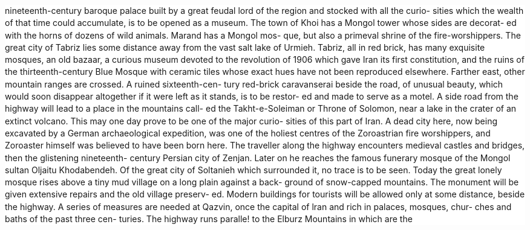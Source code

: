 nineteenth-century baroque palace 
built by a great feudal lord of the 
region and stocked with all the curio- 
sities which the wealth of that time 
could accumulate, is to be opened as 
a museum. The town of Khoi has a 
Mongol tower whose sides are decorat- 
ed with the horns of dozens of wild 
animals. Marand has a Mongol mos- 
que, but also a primeval shrine of the 
fire-worshippers. 
The great city of Tabriz lies some 
distance away from the vast salt lake 
of Urmieh. Tabriz, all in red brick, 
has many exquisite mosques, an old 
bazaar, a curious museum devoted to 
the revolution of 1906 which gave 
Iran its first constitution, and the ruins 
of the thirteenth-century Blue Mosque 
with ceramic tiles whose exact hues 
have not been reproduced elsewhere. 
Farther east, other mountain ranges 
are crossed. A ruined sixteenth-cen- 
tury red-brick caravanserai beside 
the road, of unusual beauty, which 
would soon disappear altogether if it 
were left as it stands, is to be restor- 
ed and made to serve as a motel. 
A side road from the highway will 
lead to a place in the mountains call- 
ed the Takht-e-Soleiman or Throne of 
Solomon, near a lake in the crater of 
an extinct volcano. This may one day 
prove to be one of the major curio- 
sities of this part of Iran. A dead 
city here, now being excavated by a 
German archaeological expedition, was 
one of the holiest centres of the 
Zoroastrian fire worshippers, and 
Zoroaster himself was believed to 
have been born here. 
The traveller along the highway 
encounters medieval castles and 
bridges, then the glistening nineteenth- 
century Persian city of Zenjan. Later 
on he reaches the famous funerary 
mosque of the Mongol sultan Oljaitu 
Khodabendeh. Of the great city of 
Soltanieh which surrounded it, no 
trace is to be seen. Today the great 
lonely mosque rises above a tiny mud 
village on a long plain against a back- 
ground of snow-capped mountains. 
The monument will be given extensive 
repairs and the old village preserv- 
ed. Modern buildings for tourists will 
be allowed only at some distance, 
beside the highway. 
A series of measures are needed 
at Qazvin, once the capital of lran 
and rich in palaces, mosques, chur- 
ches and baths of the past three cen- 
turies. The highway runs paralle! to 
the Elburz Mountains in which are the 